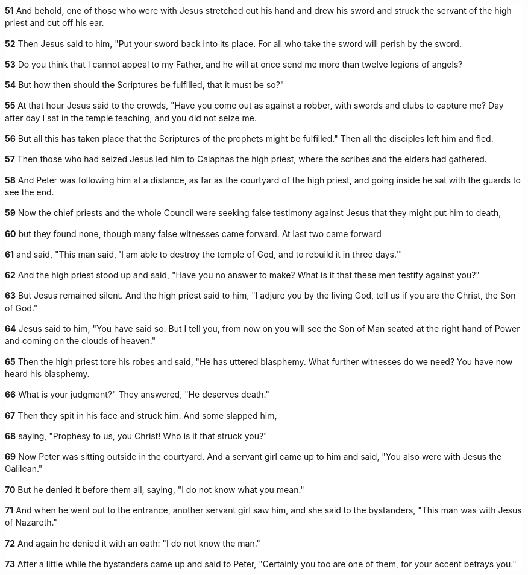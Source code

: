 **51** And behold, one of those who were with Jesus stretched out his hand and drew his sword and struck the servant of the high priest and cut off his ear.

**52** Then Jesus said to him, "Put your sword back into its place. For all who take the sword will perish by the sword.

**53** Do you think that I cannot appeal to my Father, and he will at once send me more than twelve legions of angels?

**54** But how then should the Scriptures be fulfilled, that it must be so?"

**55** At that hour Jesus said to the crowds, "Have you come out as against a robber, with swords and clubs to capture me? Day after day I sat in the temple teaching, and you did not seize me.

**56** But all this has taken place that the Scriptures of the prophets might be fulfilled." Then all the disciples left him and fled.

**57** Then those who had seized Jesus led him to Caiaphas the high priest, where the scribes and the elders had gathered.

**58** And Peter was following him at a distance, as far as the courtyard of the high priest, and going inside he sat with the guards to see the end.

**59** Now the chief priests and the whole Council were seeking false testimony against Jesus that they might put him to death,

**60** but they found none, though many false witnesses came forward. At last two came forward

**61** and said, "This man said, 'I am able to destroy the temple of God, and to rebuild it in three days.'"

**62** And the high priest stood up and said, "Have you no answer to make? What is it that these men testify against you?"

**63** But Jesus remained silent. And the high priest said to him, "I adjure you by the living God, tell us if you are the Christ, the Son of God."

**64** Jesus said to him, "You have said so. But I tell you, from now on you will see the Son of Man seated at the right hand of Power and coming on the clouds of heaven."

**65** Then the high priest tore his robes and said, "He has uttered blasphemy. What further witnesses do we need? You have now heard his blasphemy.

**66** What is your judgment?" They answered, "He deserves death."

**67** Then they spit in his face and struck him. And some slapped him,

**68** saying, "Prophesy to us, you Christ! Who is it that struck you?"

**69** Now Peter was sitting outside in the courtyard. And a servant girl came up to him and said, "You also were with Jesus the Galilean."

**70** But he denied it before them all, saying, "I do not know what you mean."

**71** And when he went out to the entrance, another servant girl saw him, and she said to the bystanders, "This man was with Jesus of Nazareth."

**72** And again he denied it with an oath: "I do not know the man."

**73** After a little while the bystanders came up and said to Peter, "Certainly you too are one of them, for your accent betrays you."
